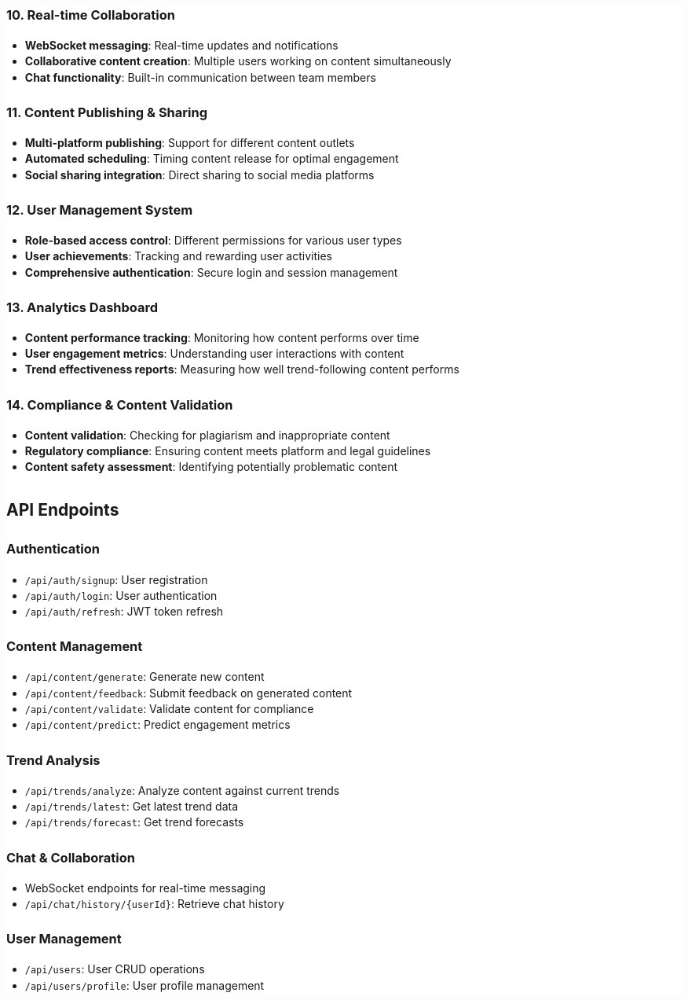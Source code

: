### 10. Real-time Collaboration
- **WebSocket messaging**: Real-time updates and notifications
- **Collaborative content creation**: Multiple users working on content simultaneously
- **Chat functionality**: Built-in communication between team members

### 11. Content Publishing & Sharing
- **Multi-platform publishing**: Support for different content outlets
- **Automated scheduling**: Timing content release for optimal engagement
- **Social sharing integration**: Direct sharing to social media platforms

### 12. User Management System
- **Role-based access control**: Different permissions for various user types
- **User achievements**: Tracking and rewarding user activities
- **Comprehensive authentication**: Secure login and session management

### 13. Analytics Dashboard
- **Content performance tracking**: Monitoring how content performs over time
- **User engagement metrics**: Understanding user interactions with content
- **Trend effectiveness reports**: Measuring how well trend-following content performs

### 14. Compliance & Content Validation
- **Content validation**: Checking for plagiarism and inappropriate content
- **Regulatory compliance**: Ensuring content meets platform and legal guidelines
- **Content safety assessment**: Identifying potentially problematic content

## API Endpoints

### Authentication
- `/api/auth/signup`: User registration
- `/api/auth/login`: User authentication
- `/api/auth/refresh`: JWT token refresh

### Content Management
- `/api/content/generate`: Generate new content
- `/api/content/feedback`: Submit feedback on generated content
- `/api/content/validate`: Validate content for compliance
- `/api/content/predict`: Predict engagement metrics

### Trend Analysis
- `/api/trends/analyze`: Analyze content against current trends
- `/api/trends/latest`: Get latest trend data
- `/api/trends/forecast`: Get trend forecasts

### Chat & Collaboration
- WebSocket endpoints for real-time messaging
- `/api/chat/history/{userId}`: Retrieve chat history

### User Management
- `/api/users`: User CRUD operations
- `/api/users/profile`: User profile management
